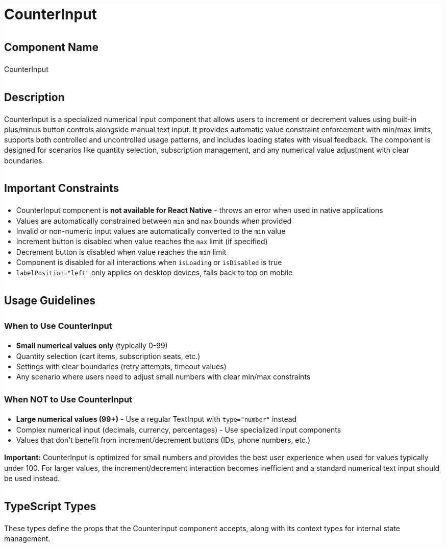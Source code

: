 # CounterInput

## Component Name

CounterInput

## Description

CounterInput is a specialized numerical input component that allows users to increment or decrement values using built-in plus/minus button controls alongside manual text input. It provides automatic value constraint enforcement with min/max limits, supports both controlled and uncontrolled usage patterns, and includes loading states with visual feedback. The component is designed for scenarios like quantity selection, subscription management, and any numerical value adjustment with clear boundaries.

## Important Constraints

- CounterInput component is **not available for React Native** - throws an error when used in native applications
- Values are automatically constrained between `min` and `max` bounds when provided
- Invalid or non-numeric input values are automatically converted to the `min` value
- Increment button is disabled when value reaches the `max` limit (if specified)
- Decrement button is disabled when value reaches the `min` limit
- Component is disabled for all interactions when `isLoading` or `isDisabled` is true
- `labelPosition="left"` only applies on desktop devices, falls back to top on mobile

## Usage Guidelines

### When to Use CounterInput

- **Small numerical values only** (typically 0-99)
- Quantity selection (cart items, subscription seats, etc.)
- Settings with clear boundaries (retry attempts, timeout values)
- Any scenario where users need to adjust small numbers with clear min/max constraints

### When NOT to Use CounterInput

- **Large numerical values (99+)** - Use a regular TextInput with `type="number"` instead
- Complex numerical input (decimals, currency, percentages) - Use specialized input components
- Values that don't benefit from increment/decrement buttons (IDs, phone numbers, etc.)

**Important:** CounterInput is optimized for small numbers and provides the best user experience when used for values typically under 100. For larger values, the increment/decrement interaction becomes inefficient and a standard numerical text input should be used instead.

## TypeScript Types

These types define the props that the CounterInput component accepts, along with its context types for internal state management.

